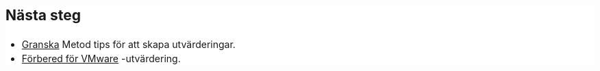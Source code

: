 
## <a name="next-steps"></a>Nästa steg

- [Granska](best-practices-assessment.md) Metod tips för att skapa utvärderingar.
- [Förbered för VMware](./tutorial-discover-vmware.md) -utvärdering.